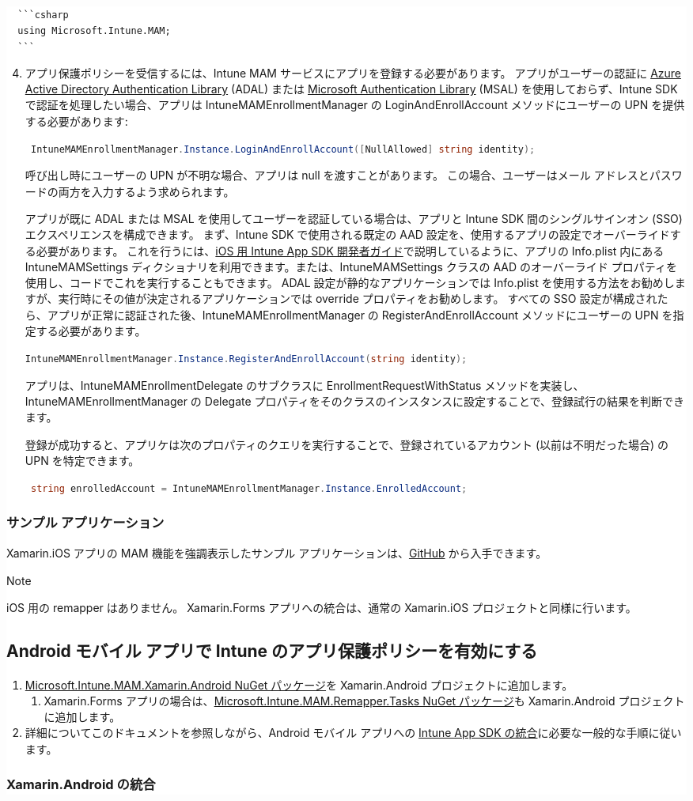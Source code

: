       ```csharp
      using Microsoft.Intune.MAM;
      ```

4. アプリ保護ポリシーを受信するには、Intune MAM サービスにアプリを登録する必要があります。 アプリがユーザーの認証に [Azure Active Directory Authentication Library](https://www.nuget.org/packages/Microsoft.IdentityModel.Clients.ActiveDirectory) (ADAL) または [Microsoft Authentication Library](https://www.nuget.org/packages/Microsoft.Identity.Client) (MSAL) を使用しておらず、Intune SDK で認証を処理したい場合、アプリは IntuneMAMEnrollmentManager の LoginAndEnrollAccount メソッドにユーザーの UPN を提供する必要があります:

      ```csharp
       IntuneMAMEnrollmentManager.Instance.LoginAndEnrollAccount([NullAllowed] string identity);
      ```

      呼び出し時にユーザーの UPN が不明な場合、アプリは null を渡すことがあります。 この場合、ユーザーはメール アドレスとパスワードの両方を入力するよう求められます。
      
      アプリが既に ADAL または MSAL を使用してユーザーを認証している場合は、アプリと Intune SDK 間のシングルサインオン (SSO) エクスペリエンスを構成できます。 まず、Intune SDK で使用される既定の AAD 設定を、使用するアプリの設定でオーバーライドする必要があります。 これを行うには、[iOS 用 Intune App SDK 開発者ガイド](app-sdk-ios.md#configure-settings-for-the-intune-app-sdk)で説明しているように、アプリの Info.plist 内にある IntuneMAMSettings ディクショナリを利用できます。または、IntuneMAMSettings クラスの AAD のオーバーライド プロパティを使用し、コードでこれを実行することもできます。 ADAL 設定が静的なアプリケーションでは Info.plist を使用する方法をお勧めしますが、実行時にその値が決定されるアプリケーションでは override プロパティをお勧めします。 すべての SSO 設定が構成されたら、アプリが正常に認証された後、IntuneMAMEnrollmentManager の RegisterAndEnrollAccount メソッドにユーザーの UPN を指定する必要があります。

      ```csharp
      IntuneMAMEnrollmentManager.Instance.RegisterAndEnrollAccount(string identity);
      ```

      アプリは、IntuneMAMEnrollmentDelegate のサブクラスに EnrollmentRequestWithStatus メソッドを実装し、IntuneMAMEnrollmentManager の Delegate プロパティをそのクラスのインスタンスに設定することで、登録試行の結果を判断できます。 

      登録が成功すると、アプリケは次のプロパティのクエリを実行することで、登録されているアカウント (以前は不明だった場合) の UPN を特定できます。 

      ```csharp
       string enrolledAccount = IntuneMAMEnrollmentManager.Instance.EnrolledAccount;
      ```      
### <a name="sample-applications"></a>サンプル アプリケーション
Xamarin.iOS アプリの MAM 機能を強調表示したサンプル アプリケーションは、[GitHub](https://github.com/msintuneappsdk/sample-intune-xamarin-ios) から入手できます。

> [!NOTE] 
> iOS 用の remapper はありません。 Xamarin.Forms アプリへの統合は、通常の Xamarin.iOS プロジェクトと同様に行います。 

## <a name="enabling-intune-app-protection-policies-in-your-android-mobile-app"></a>Android モバイル アプリで Intune のアプリ保護ポリシーを有効にする
1. [Microsoft.Intune.MAM.Xamarin.Android NuGet パッケージ](https://www.nuget.org/packages/Microsoft.Intune.MAM.Xamarin.Android)を Xamarin.Android プロジェクトに追加します。
    1. Xamarin.Forms アプリの場合は、[Microsoft.Intune.MAM.Remapper.Tasks NuGet パッケージ](https://www.nuget.org/packages/Microsoft.Intune.MAM.Remapper.Tasks)も Xamarin.Android プロジェクトに追加します。 
2. 詳細についてこのドキュメントを参照しながら、Android モバイル アプリへの [Intune App SDK の統合](app-sdk-android.md)に必要な一般的な手順に従います。

### <a name="xamarinandroid-integration"></a>Xamarin.Android の統合
